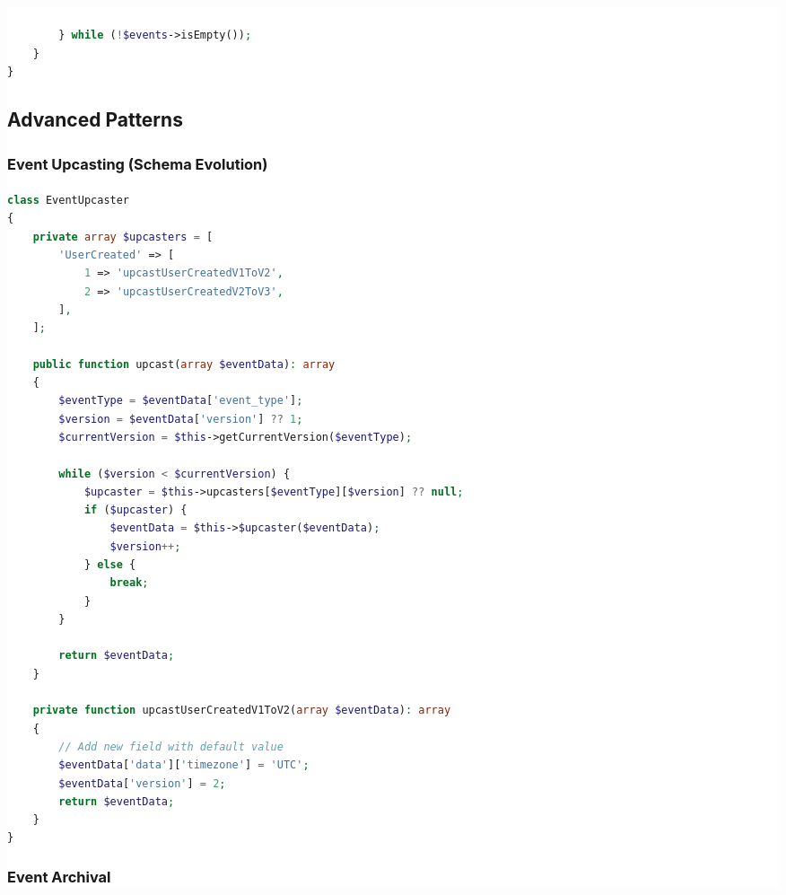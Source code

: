 ```php
            
        } while (!$events->isEmpty());
    }
}
```

## Advanced Patterns

### Event Upcasting (Schema Evolution)

```php
class EventUpcaster
{
    private array $upcasters = [
        'UserCreated' => [
            1 => 'upcastUserCreatedV1ToV2',
            2 => 'upcastUserCreatedV2ToV3',
        ],
    ];
    
    public function upcast(array $eventData): array
    {
        $eventType = $eventData['event_type'];
        $version = $eventData['version'] ?? 1;
        $currentVersion = $this->getCurrentVersion($eventType);
        
        while ($version < $currentVersion) {
            $upcaster = $this->upcasters[$eventType][$version] ?? null;
            if ($upcaster) {
                $eventData = $this->$upcaster($eventData);
                $version++;
            } else {
                break;
            }
        }
        
        return $eventData;
    }
    
    private function upcastUserCreatedV1ToV2(array $eventData): array
    {
        // Add new field with default value
        $eventData['data']['timezone'] = 'UTC';
        $eventData['version'] = 2;
        return $eventData;
    }
}
```

### Event Archival
